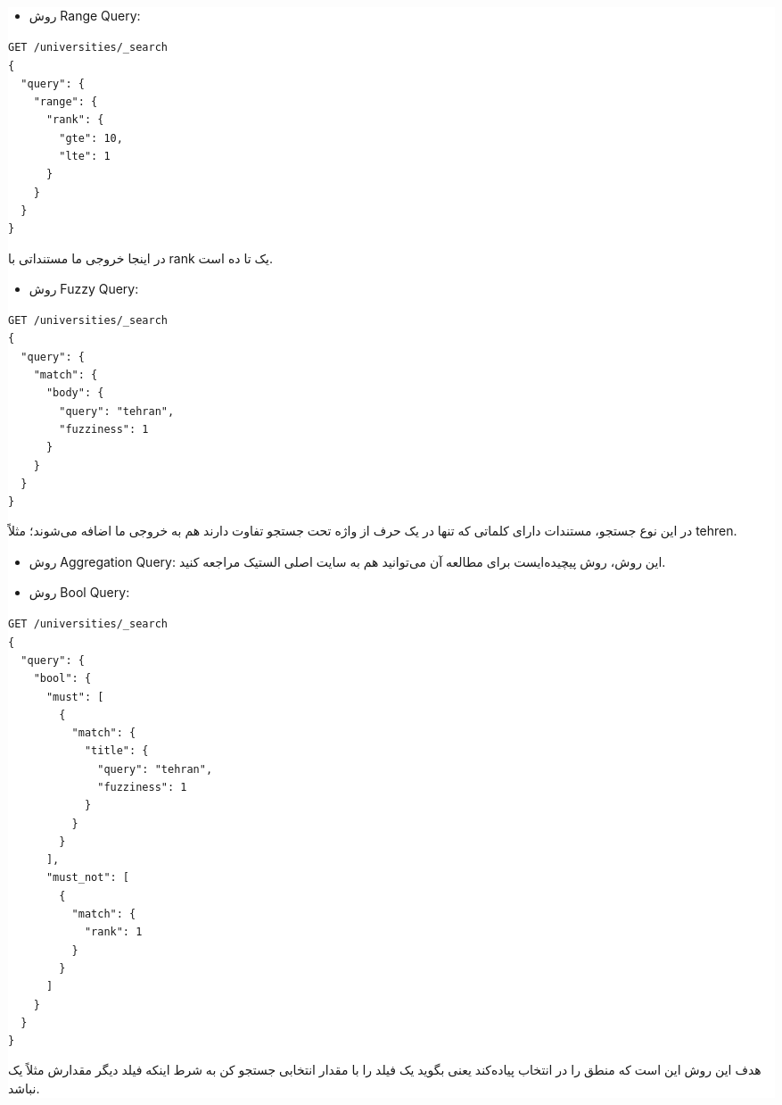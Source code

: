 - روش Range Query:

```
GET /universities/_search
{
  "query": {
    "range": {
      "rank": {
        "gte": 10,
        "lte": 1
      }
    }
  }
}
```
در اینجا خروجی ما مستنداتی با rank یک تا ده است.

- روش Fuzzy Query:

```
GET /universities/_search
{
  "query": {
    "match": {
      "body": {
        "query": "tehran",
        "fuzziness": 1
      }
    }
  }
}
```
در این نوع جستجو، مستندات دارای کلماتی که تنها در یک حرف از واژه تحت جستجو تفاوت دارند هم به خروجی ما اضافه می‌شوند؛ مثلاً tehren.

- روش Aggregation Query:
این روش، روش پیچیده‌ایست برای مطالعه آن می‌توانید هم به سایت اصلی الستیک مراجعه کنید.

- روش  Bool Query:
```
GET /universities/_search
{
  "query": {
    "bool": {
      "must": [
        {
          "match": {
            "title": {
              "query": "tehran",
              "fuzziness": 1
            }
          }
        }
      ],
      "must_not": [
        {
          "match": {
            "rank": 1
          }
        }
      ]
    }
  }
}
```
هدف این روش این است که منطق را در انتخاب پیاده‌کند یعنی بگوید یک فیلد را با مقدار انتخابی جستجو کن به شرط اینکه فیلد دیگر مقدارش مثلاً یک نباشد.